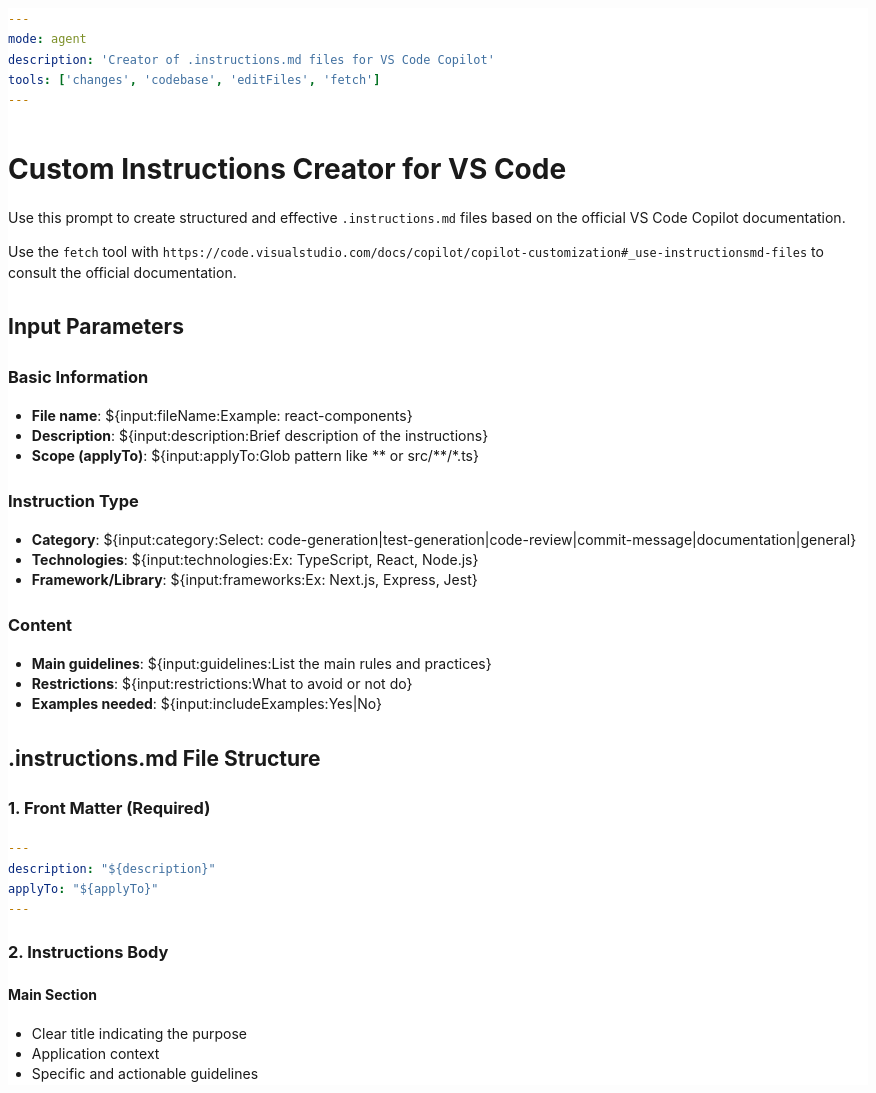 ```yaml
---
mode: agent
description: 'Creator of .instructions.md files for VS Code Copilot'
tools: ['changes', 'codebase', 'editFiles', 'fetch']
---
```


# Custom Instructions Creator for VS Code

Use this prompt to create structured and effective `.instructions.md` files based on the official VS Code Copilot documentation.

Use the `fetch` tool with `https://code.visualstudio.com/docs/copilot/copilot-customization#_use-instructionsmd-files` to consult the official documentation.

## Input Parameters

### Basic Information
- **File name**: ${input:fileName:Example: react-components}
- **Description**: ${input:description:Brief description of the instructions}
- **Scope (applyTo)**: ${input:applyTo:Glob pattern like ** or src/**/*.ts}

### Instruction Type
- **Category**: ${input:category:Select: code-generation|test-generation|code-review|commit-message|documentation|general}
- **Technologies**: ${input:technologies:Ex: TypeScript, React, Node.js}
- **Framework/Library**: ${input:frameworks:Ex: Next.js, Express, Jest}

### Content
- **Main guidelines**: ${input:guidelines:List the main rules and practices}
- **Restrictions**: ${input:restrictions:What to avoid or not do}
- **Examples needed**: ${input:includeExamples:Yes|No}

## .instructions.md File Structure

### 1. Front Matter (Required)
```yaml
---
description: "${description}"
applyTo: "${applyTo}"
---
```

### 2. Instructions Body

#### Main Section
- Clear title indicating the purpose
- Application context
- Specific and actionable guidelines
